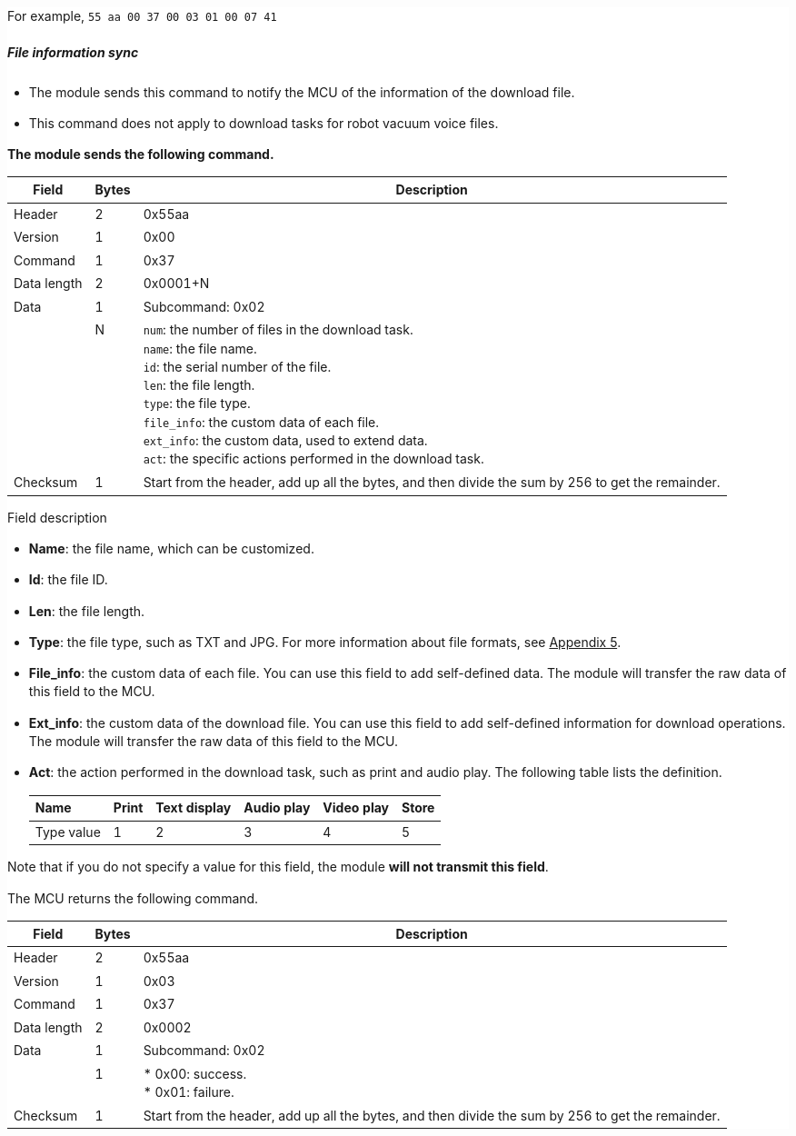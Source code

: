 For example, `55 aa 00 37 00 03 01 00 07 41`

##### File information sync

* The module sends this command to notify the MCU of the information of the download file.
    
* This command does not apply to download tasks for robot vacuum voice files.
    

**The module sends the following command.**

| Field | Bytes | Description |
| --- | --- | --- |
| Header | 2   | 0x55aa |
| Version | 1   | 0x00 |
| Command | 1   | 0x37 |
| Data length | 2   | 0x0001+N |
| Data | 1   | Subcommand: 0x02 |
|     | N   | `num`: the number of files in the download task.  <br>`name`: the file name.  <br>`id`: the serial number of the file.  <br>`len`: the file length.  <br>`type`: the file type.  <br>`file_info`: the custom data of each file.  <br>`ext_info`: the custom data, used to extend data.  <br>`act`: the specific actions performed in the download task. |
| Checksum | 1   | Start from the header, add up all the bytes, and then divide the sum by 256 to get the remainder. |

Field description

* **Name**: the file name, which can be customized.
    
* **Id**: the file ID.
    
* **Len**: the file length.
    
* **Type**: the file type, such as TXT and JPG. For more information about file formats, see [Appendix 5](#appendix5).
    
* **File_info**: the custom data of each file. You can use this field to add self-defined data. The module will transfer the raw data of this field to the MCU.
    
* **Ext_info**: the custom data of the download file. You can use this field to add self-defined information for download operations. The module will transfer the raw data of this field to the MCU.
    
* **Act**: the action performed in the download task, such as print and audio play. The following table lists the definition.
    
    | Name | Print | Text display | Audio play | Video play | Store |
    | --- | --- | --- | --- | --- | --- |
    | Type value | 1   | 2   | 3   | 4   | 5   |
    

Note that if you do not specify a value for this field, the module **will not transmit this field**.

The MCU returns the following command.

| Field | Bytes | Description |
| --- | --- | --- |
| Header | 2   | 0x55aa |
| Version | 1   | 0x03 |
| Command | 1   | 0x37 |
| Data length | 2   | 0x0002 |
| Data | 1   | Subcommand: 0x02 |
|     | 1   | * 0x00: success.<br>* 0x01: failure. |
| Checksum | 1   | Start from the header, add up all the bytes, and then divide the sum by 256 to get the remainder. |
